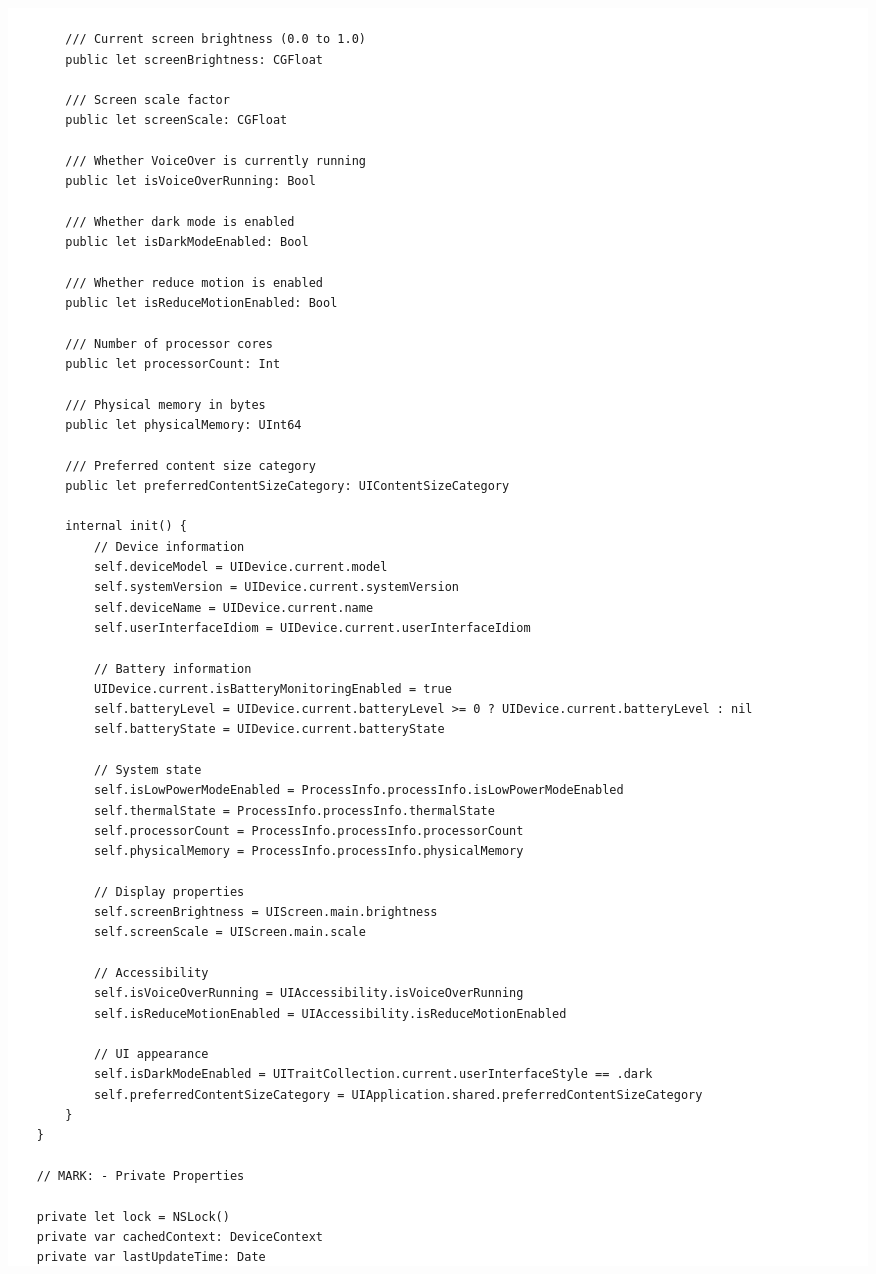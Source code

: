 ```

        /// Current screen brightness (0.0 to 1.0)
        public let screenBrightness: CGFloat

        /// Screen scale factor
        public let screenScale: CGFloat

        /// Whether VoiceOver is currently running
        public let isVoiceOverRunning: Bool

        /// Whether dark mode is enabled
        public let isDarkModeEnabled: Bool

        /// Whether reduce motion is enabled
        public let isReduceMotionEnabled: Bool

        /// Number of processor cores
        public let processorCount: Int

        /// Physical memory in bytes
        public let physicalMemory: UInt64

        /// Preferred content size category
        public let preferredContentSizeCategory: UIContentSizeCategory

        internal init() {
            // Device information
            self.deviceModel = UIDevice.current.model
            self.systemVersion = UIDevice.current.systemVersion
            self.deviceName = UIDevice.current.name
            self.userInterfaceIdiom = UIDevice.current.userInterfaceIdiom

            // Battery information
            UIDevice.current.isBatteryMonitoringEnabled = true
            self.batteryLevel = UIDevice.current.batteryLevel >= 0 ? UIDevice.current.batteryLevel : nil
            self.batteryState = UIDevice.current.batteryState

            // System state
            self.isLowPowerModeEnabled = ProcessInfo.processInfo.isLowPowerModeEnabled
            self.thermalState = ProcessInfo.processInfo.thermalState
            self.processorCount = ProcessInfo.processInfo.processorCount
            self.physicalMemory = ProcessInfo.processInfo.physicalMemory

            // Display properties
            self.screenBrightness = UIScreen.main.brightness
            self.screenScale = UIScreen.main.scale

            // Accessibility
            self.isVoiceOverRunning = UIAccessibility.isVoiceOverRunning
            self.isReduceMotionEnabled = UIAccessibility.isReduceMotionEnabled

            // UI appearance
            self.isDarkModeEnabled = UITraitCollection.current.userInterfaceStyle == .dark
            self.preferredContentSizeCategory = UIApplication.shared.preferredContentSizeCategory
        }
    }

    // MARK: - Private Properties

    private let lock = NSLock()
    private var cachedContext: DeviceContext
    private var lastUpdateTime: Date
```